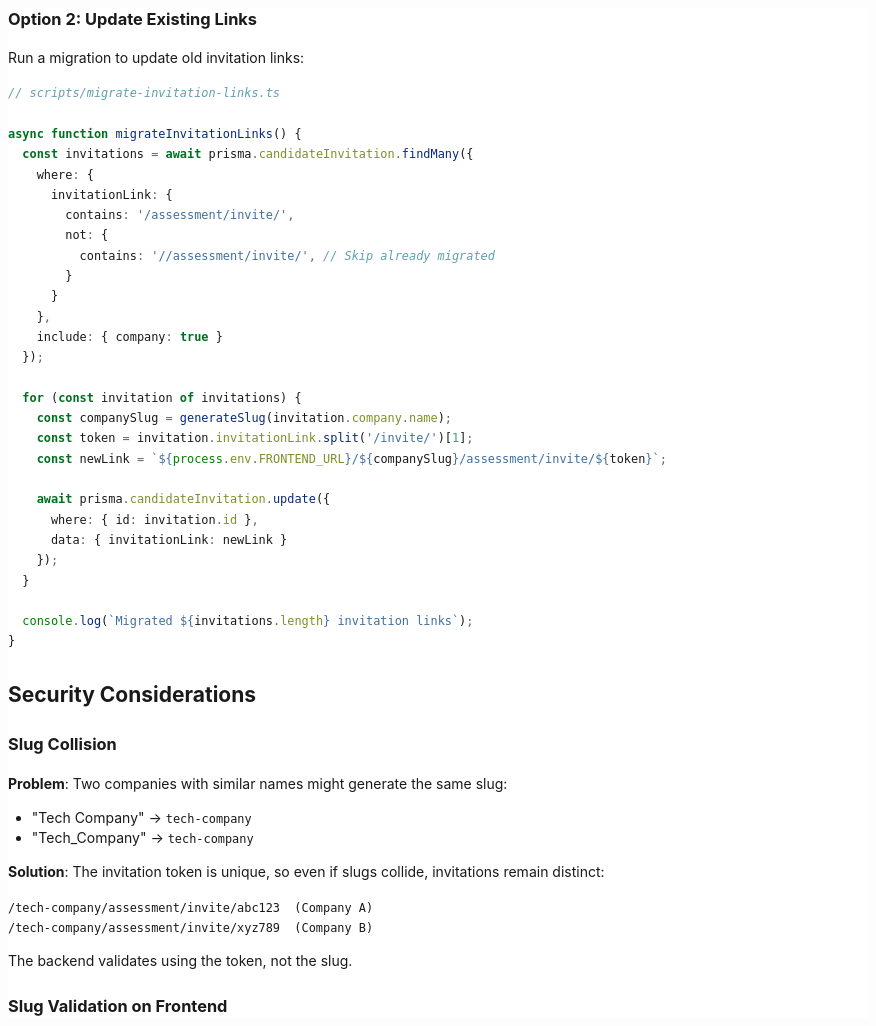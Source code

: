 ### Option 2: Update Existing Links

Run a migration to update old invitation links:

```typescript
// scripts/migrate-invitation-links.ts

async function migrateInvitationLinks() {
  const invitations = await prisma.candidateInvitation.findMany({
    where: {
      invitationLink: {
        contains: '/assessment/invite/',
        not: {
          contains: '//assessment/invite/', // Skip already migrated
        }
      }
    },
    include: { company: true }
  });

  for (const invitation of invitations) {
    const companySlug = generateSlug(invitation.company.name);
    const token = invitation.invitationLink.split('/invite/')[1];
    const newLink = `${process.env.FRONTEND_URL}/${companySlug}/assessment/invite/${token}`;

    await prisma.candidateInvitation.update({
      where: { id: invitation.id },
      data: { invitationLink: newLink }
    });
  }

  console.log(`Migrated ${invitations.length} invitation links`);
}
```

## Security Considerations

### Slug Collision

**Problem**: Two companies with similar names might generate the same slug:
- "Tech Company" → `tech-company`
- "Tech_Company" → `tech-company`

**Solution**: The invitation token is unique, so even if slugs collide, invitations remain distinct:
```
/tech-company/assessment/invite/abc123  (Company A)
/tech-company/assessment/invite/xyz789  (Company B)
```

The backend validates using the token, not the slug.

### Slug Validation on Frontend
